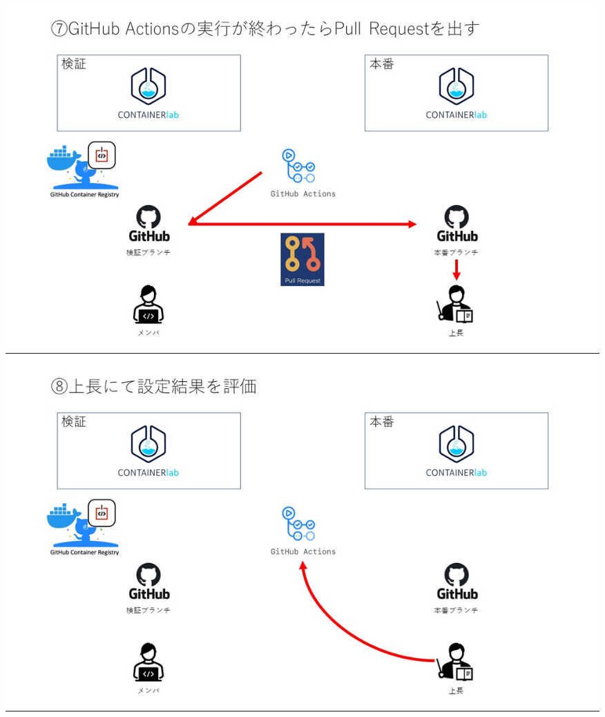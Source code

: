 


<img src="./images/aptechfest/07.JPG" alt="07.jp" />

---



<img src="./images/aptechfest/08.JPG" alt="08.jp" />

---
